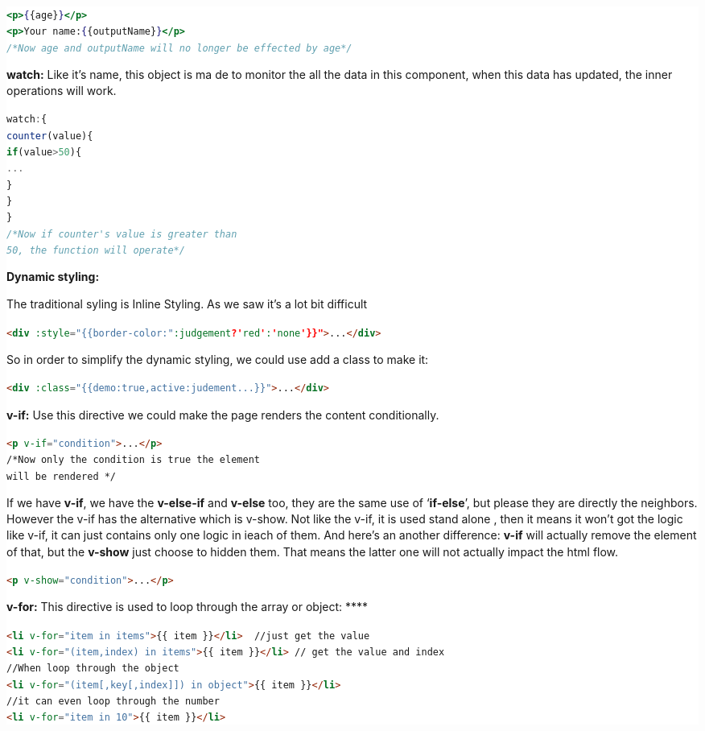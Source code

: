 ```jsx
<p>{{age}}</p>
<p>Your name:{{outputName}}</p>
/*Now age and outputName will no longer be effected by age*/
```

**watch:** Like it’s name, this object is ma de to monitor the all the data in this component, when this data has updated, the inner operations will work.   

                                     

```jsx
watch:{
counter(value){
if(value>50){
...
}
}
}
/*Now if counter's value is greater than
50, the function will operate*/
```

**Dynamic styling:**

The traditional syling is Inline Styling. As we saw it’s a lot bit difficult 

```html
<div :style="{{border-color:":judgement?'red':'none'}}">...</div>
```

So in order to simplify the dynamic styling, we could use add a class to make it:

```html
<div :class="{{demo:true,active:judement...}}">...</div>
```

**v-if:** Use this directive we could make the page renders the content conditionally.

```html
<p v-if="condition">...</p>
/*Now only the condition is true the element
will be rendered */
```

If we have **v-if**, we have the **v-else-if** and **v-else** too, they are the same use of ‘**if-else**’, but please they are directly  the neighbors. However the v-if has the alternative which is v-show. Not like the v-if, it is used stand alone , then it means it won’t got the logic like v-if, it can just contains only one logic in ieach of them. And here’s an another difference:  **v-if** will actually remove the element of that, but the **v-show** just choose to hidden them. That means the latter one will not actually impact the html flow.

```html
<p v-show="condition">...</p>
```

**v-for:** This directive is used to loop through the array or object: ****

```html
<li v-for="item in items">{{ item }}</li>  //just get the value
<li v-for="(item,index) in items">{{ item }}</li> // get the value and index
//When loop through the object 
<li v-for="(item[,key[,index]]) in object">{{ item }}</li>
//it can even loop through the number
<li v-for="item in 10">{{ item }}</li> 
```
